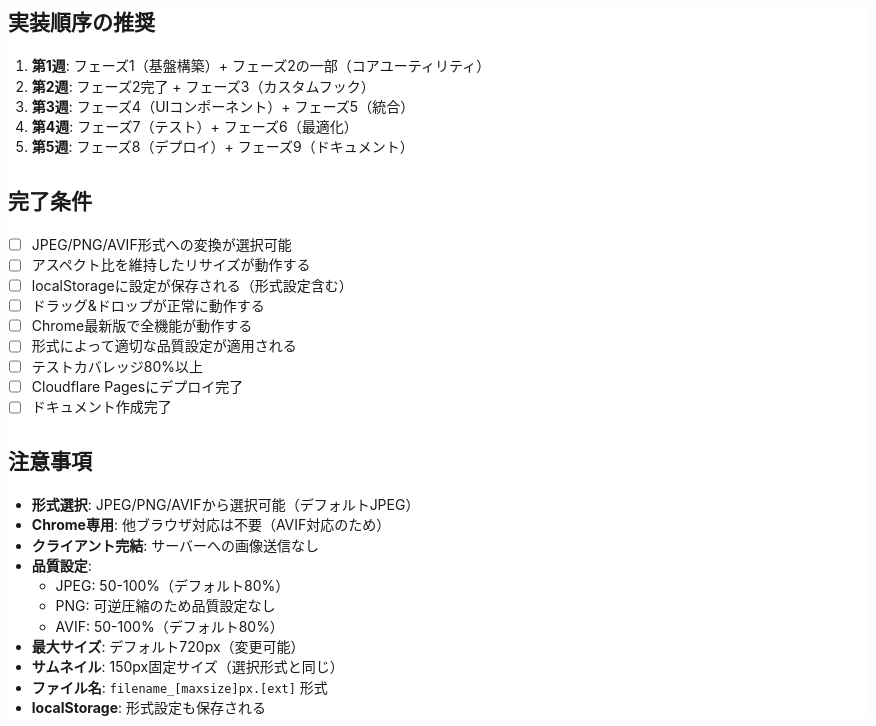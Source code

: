 ## 実装順序の推奨

1. **第1週**: フェーズ1（基盤構築）+ フェーズ2の一部（コアユーティリティ）
2. **第2週**: フェーズ2完了 + フェーズ3（カスタムフック）
3. **第3週**: フェーズ4（UIコンポーネント）+ フェーズ5（統合）
4. **第4週**: フェーズ7（テスト）+ フェーズ6（最適化）
5. **第5週**: フェーズ8（デプロイ）+ フェーズ9（ドキュメント）

## 完了条件

- [ ] JPEG/PNG/AVIF形式への変換が選択可能
- [ ] アスペクト比を維持したリサイズが動作する
- [ ] localStorageに設定が保存される（形式設定含む）
- [ ] ドラッグ&ドロップが正常に動作する
- [ ] Chrome最新版で全機能が動作する
- [ ] 形式によって適切な品質設定が適用される
- [ ] テストカバレッジ80%以上
- [ ] Cloudflare Pagesにデプロイ完了
- [ ] ドキュメント作成完了

## 注意事項

- **形式選択**: JPEG/PNG/AVIFから選択可能（デフォルトJPEG）
- **Chrome専用**: 他ブラウザ対応は不要（AVIF対応のため）
- **クライアント完結**: サーバーへの画像送信なし
- **品質設定**:
  - JPEG: 50-100%（デフォルト80%）
  - PNG: 可逆圧縮のため品質設定なし
  - AVIF: 50-100%（デフォルト80%）
- **最大サイズ**: デフォルト720px（変更可能）
- **サムネイル**: 150px固定サイズ（選択形式と同じ）
- **ファイル名**: `filename_[maxsize]px.[ext]` 形式
- **localStorage**: 形式設定も保存される
